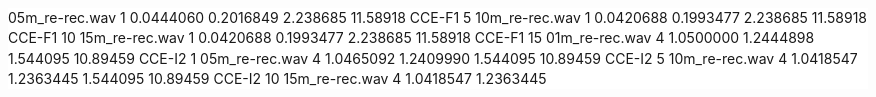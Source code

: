    <td style="text-align:center;"> 05m_re-rec.wav </td>
   <td style="text-align:center;"> 1 </td>
   <td style="text-align:center;"> 0.0444060 </td>
   <td style="text-align:center;"> 0.2016849 </td>
   <td style="text-align:center;"> 2.238685 </td>
   <td style="text-align:center;"> 11.58918 </td>
   <td style="text-align:center;font-weight: bold;background-color: #ccebff !important;"> CCE-F1 </td>
   <td style="text-align:center;font-weight: bold;background-color: #ccebff !important;"> 5 </td>
  </tr>
  <tr>
   <td style="text-align:center;"> 10m_re-rec.wav </td>
   <td style="text-align:center;"> 1 </td>
   <td style="text-align:center;"> 0.0420688 </td>
   <td style="text-align:center;"> 0.1993477 </td>
   <td style="text-align:center;"> 2.238685 </td>
   <td style="text-align:center;"> 11.58918 </td>
   <td style="text-align:center;font-weight: bold;background-color: #ccebff !important;"> CCE-F1 </td>
   <td style="text-align:center;font-weight: bold;background-color: #ccebff !important;"> 10 </td>
  </tr>
  <tr>
   <td style="text-align:center;"> 15m_re-rec.wav </td>
   <td style="text-align:center;"> 1 </td>
   <td style="text-align:center;"> 0.0420688 </td>
   <td style="text-align:center;"> 0.1993477 </td>
   <td style="text-align:center;"> 2.238685 </td>
   <td style="text-align:center;"> 11.58918 </td>
   <td style="text-align:center;font-weight: bold;background-color: #ccebff !important;"> CCE-F1 </td>
   <td style="text-align:center;font-weight: bold;background-color: #ccebff !important;"> 15 </td>
  </tr>
  <tr>
   <td style="text-align:center;"> 01m_re-rec.wav </td>
   <td style="text-align:center;"> 4 </td>
   <td style="text-align:center;"> 1.0500000 </td>
   <td style="text-align:center;"> 1.2444898 </td>
   <td style="text-align:center;"> 1.544095 </td>
   <td style="text-align:center;"> 10.89459 </td>
   <td style="text-align:center;font-weight: bold;background-color: #ccebff !important;"> CCE-I2 </td>
   <td style="text-align:center;font-weight: bold;background-color: #ccebff !important;"> 1 </td>
  </tr>
  <tr>
   <td style="text-align:center;"> 05m_re-rec.wav </td>
   <td style="text-align:center;"> 4 </td>
   <td style="text-align:center;"> 1.0465092 </td>
   <td style="text-align:center;"> 1.2409990 </td>
   <td style="text-align:center;"> 1.544095 </td>
   <td style="text-align:center;"> 10.89459 </td>
   <td style="text-align:center;font-weight: bold;background-color: #ccebff !important;"> CCE-I2 </td>
   <td style="text-align:center;font-weight: bold;background-color: #ccebff !important;"> 5 </td>
  </tr>
  <tr>
   <td style="text-align:center;"> 10m_re-rec.wav </td>
   <td style="text-align:center;"> 4 </td>
   <td style="text-align:center;"> 1.0418547 </td>
   <td style="text-align:center;"> 1.2363445 </td>
   <td style="text-align:center;"> 1.544095 </td>
   <td style="text-align:center;"> 10.89459 </td>
   <td style="text-align:center;font-weight: bold;background-color: #ccebff !important;"> CCE-I2 </td>
   <td style="text-align:center;font-weight: bold;background-color: #ccebff !important;"> 10 </td>
  </tr>
  <tr>
   <td style="text-align:center;"> 15m_re-rec.wav </td>
   <td style="text-align:center;"> 4 </td>
   <td style="text-align:center;"> 1.0418547 </td>
   <td style="text-align:center;"> 1.2363445 </td>